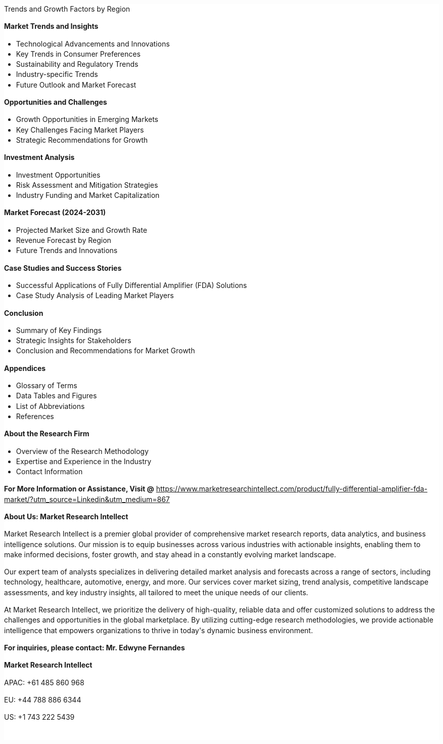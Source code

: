 Trends and Growth Factors by Region</li></ul><p><strong>Market Trends and Insights</strong></p><ul><li>Technological Advancements and Innovations</li><li>Key Trends in Consumer Preferences</li><li>Sustainability and Regulatory Trends</li><li>Industry-specific Trends</li><li>Future Outlook and Market Forecast</li></ul><p><strong>Opportunities and Challenges</strong></p><ul><li>Growth Opportunities in Emerging Markets</li><li>Key Challenges Facing Market Players</li><li>Strategic Recommendations for Growth</li></ul><p><strong>Investment Analysis</strong></p><ul><li>Investment Opportunities</li><li>Risk Assessment and Mitigation Strategies</li><li>Industry Funding and Market Capitalization</li></ul><p><strong>Market Forecast (2024-2031)</strong></p><ul><li>Projected Market Size and Growth Rate</li><li>Revenue Forecast by Region</li><li>Future Trends and Innovations</li></ul><p><strong>Case Studies and Success Stories</strong></p><ul><li>Successful Applications of Fully Differential Amplifier (FDA) Solutions</li><li>Case Study Analysis of Leading Market Players</li></ul><p><strong>Conclusion</strong></p><ul><li>Summary of Key Findings</li><li>Strategic Insights for Stakeholders</li><li>Conclusion and Recommendations for Market Growth</li></ul><p><strong>Appendices</strong></p><ul><li>Glossary of Terms</li><li>Data Tables and Figures</li><li>List of Abbreviations</li><li>References</li></ul><p><strong>About the Research Firm</strong></p><ul><li>Overview of the Research Methodology</li><li>Expertise and Experience in the Industry</li><li>Contact Information</li></ul></div><div class="article-main__content" data-test-id="publishing-text-block"><p><span class="font-[700]"><strong>For More Information or Assistance, Visit @</strong>&nbsp;<a href="https://www.marketresearchintellect.com/product/fully-differential-amplifier-fda-market/?utm_source=Linkedin&utm_medium=867">https://www.marketresearchintellect.com/product/fully-differential-amplifier-fda-market/?utm_source=Linkedin&utm_medium=867</a></span></p><p><strong>About Us: Market Research Intellect</strong></p><p>Market Research Intellect is a premier global provider of comprehensive market research reports, data analytics, and business intelligence solutions. Our mission is to equip businesses across various industries with actionable insights, enabling them to make informed decisions, foster growth, and stay ahead in a constantly evolving market landscape.</p><p>Our expert team of analysts specializes in delivering detailed market analysis and forecasts across a range of sectors, including technology, healthcare, automotive, energy, and more. Our services cover market sizing, trend analysis, competitive landscape assessments, and key industry insights, all tailored to meet the unique needs of our clients.</p><p>At Market Research Intellect, we prioritize the delivery of high-quality, reliable data and offer customized solutions to address the challenges and opportunities in the global marketplace. By utilizing cutting-edge research methodologies, we provide actionable intelligence that empowers organizations to thrive in today's dynamic business environment.</p><p><strong>For inquiries, please contact: Mr. Edwyne Fernandes</strong></p><p><strong>Market Research Intellect</strong></p><p>APAC: +61 485 860 968</p><p>EU: +44 788 886 6344</p><p>US: +1 743 222 5439</p></div><div class="article-main__content" data-test-id="publishing-text-block">&nbsp;</div>